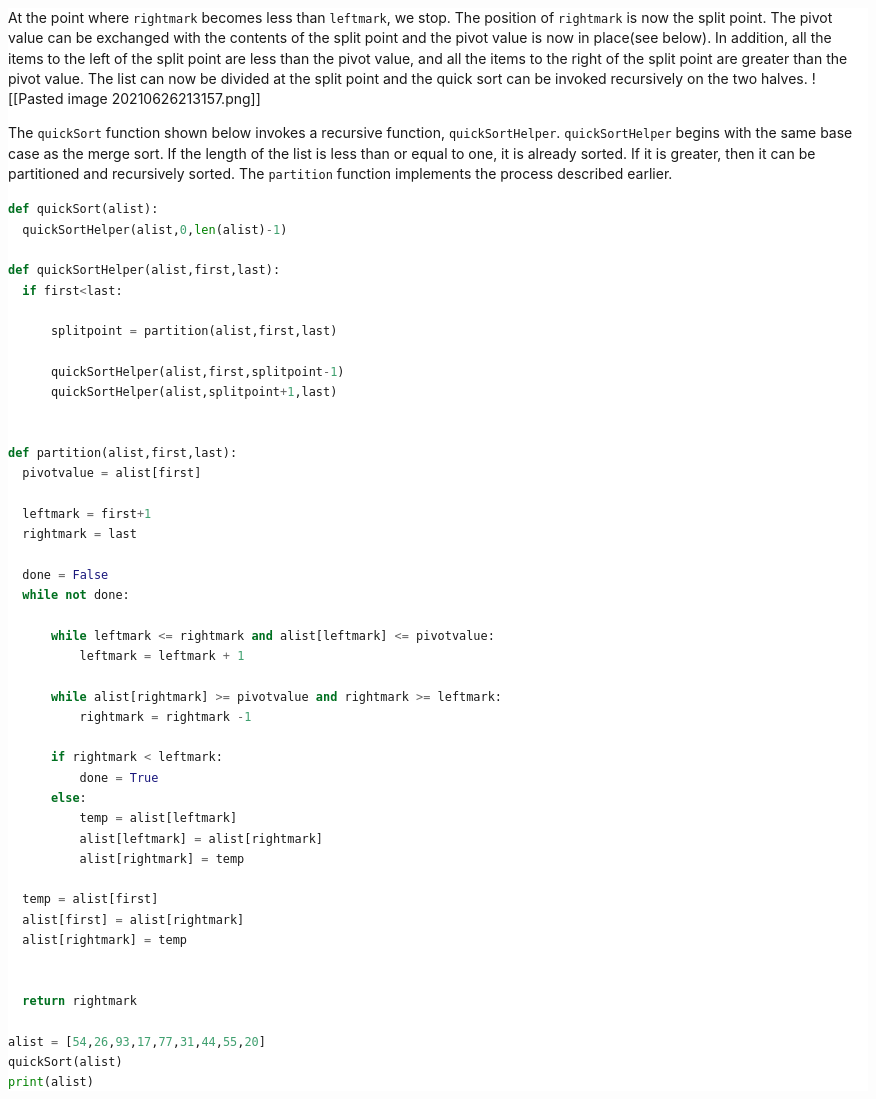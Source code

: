  At the point where `rightmark` becomes less than `leftmark`, we stop. The position of `rightmark` is now the split point. The pivot value can be exchanged with the contents of the split point and the pivot value is now in place(see below). In addition, all the items to the left of the split point are less than the pivot value, and all the items to the right of the split point are greater than the pivot value. The list can now be divided at the split point and the quick sort can be invoked recursively on the two halves.
 ![[Pasted image 20210626213157.png]]
 
 The `quickSort` function shown below invokes a recursive function, `quickSortHelper`. `quickSortHelper` begins with the same base case as the merge sort. If the length of the list is less than or equal to one, it is already sorted. If it is greater, then it can be partitioned and recursively sorted. The `partition` function implements the process described earlier.
 ```python
 def quickSort(alist):
   quickSortHelper(alist,0,len(alist)-1)

def quickSortHelper(alist,first,last):
   if first<last:

       splitpoint = partition(alist,first,last)

       quickSortHelper(alist,first,splitpoint-1)
       quickSortHelper(alist,splitpoint+1,last)


def partition(alist,first,last):
   pivotvalue = alist[first]

   leftmark = first+1
   rightmark = last

   done = False
   while not done:

       while leftmark <= rightmark and alist[leftmark] <= pivotvalue:
           leftmark = leftmark + 1

       while alist[rightmark] >= pivotvalue and rightmark >= leftmark:
           rightmark = rightmark -1

       if rightmark < leftmark:
           done = True
       else:
           temp = alist[leftmark]
           alist[leftmark] = alist[rightmark]
           alist[rightmark] = temp

   temp = alist[first]
   alist[first] = alist[rightmark]
   alist[rightmark] = temp


   return rightmark

alist = [54,26,93,17,77,31,44,55,20]
quickSort(alist)
print(alist)
```
